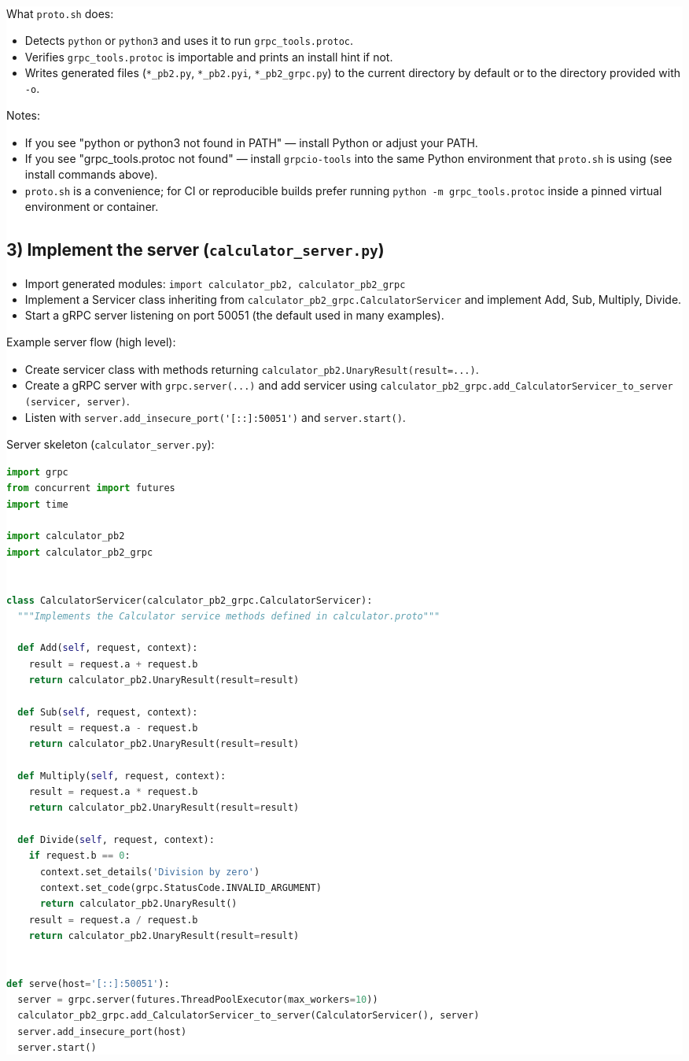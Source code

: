 What `proto.sh` does:
- Detects `python` or `python3` and uses it to run `grpc_tools.protoc`.
- Verifies `grpc_tools.protoc` is importable and prints an install hint if not.
- Writes generated files (`*_pb2.py`, `*_pb2.pyi`, `*_pb2_grpc.py`) to the current directory by default or to the directory provided with `-o`.

Notes:
- If you see "python or python3 not found in PATH" — install Python or adjust your PATH.
- If you see "grpc_tools.protoc not found" — install `grpcio-tools` into the same Python environment that `proto.sh` is using (see install commands above).
- `proto.sh` is a convenience; for CI or reproducible builds prefer running `python -m grpc_tools.protoc` inside a pinned virtual environment or container.

## 3) Implement the server (`calculator_server.py`)
- Import generated modules: `import calculator_pb2, calculator_pb2_grpc`
- Implement a Servicer class inheriting from `calculator_pb2_grpc.CalculatorServicer` and implement Add, Sub, Multiply, Divide.
- Start a gRPC server listening on port 50051 (the default used in many examples).

Example server flow (high level):
- Create servicer class with methods returning `calculator_pb2.UnaryResult(result=...)`.
- Create a gRPC server with `grpc.server(...)` and add servicer using `calculator_pb2_grpc.add_CalculatorServicer_to_server(servicer, server)`.
- Listen with `server.add_insecure_port('[::]:50051')` and `server.start()`.

Server skeleton (`calculator_server.py`):

```python
import grpc
from concurrent import futures
import time

import calculator_pb2
import calculator_pb2_grpc


class CalculatorServicer(calculator_pb2_grpc.CalculatorServicer):
  """Implements the Calculator service methods defined in calculator.proto"""

  def Add(self, request, context):
    result = request.a + request.b
    return calculator_pb2.UnaryResult(result=result)

  def Sub(self, request, context):
    result = request.a - request.b
    return calculator_pb2.UnaryResult(result=result)

  def Multiply(self, request, context):
    result = request.a * request.b
    return calculator_pb2.UnaryResult(result=result)

  def Divide(self, request, context):
    if request.b == 0:
      context.set_details('Division by zero')
      context.set_code(grpc.StatusCode.INVALID_ARGUMENT)
      return calculator_pb2.UnaryResult()
    result = request.a / request.b
    return calculator_pb2.UnaryResult(result=result)


def serve(host='[::]:50051'):
  server = grpc.server(futures.ThreadPoolExecutor(max_workers=10))
  calculator_pb2_grpc.add_CalculatorServicer_to_server(CalculatorServicer(), server)
  server.add_insecure_port(host)
  server.start()
```